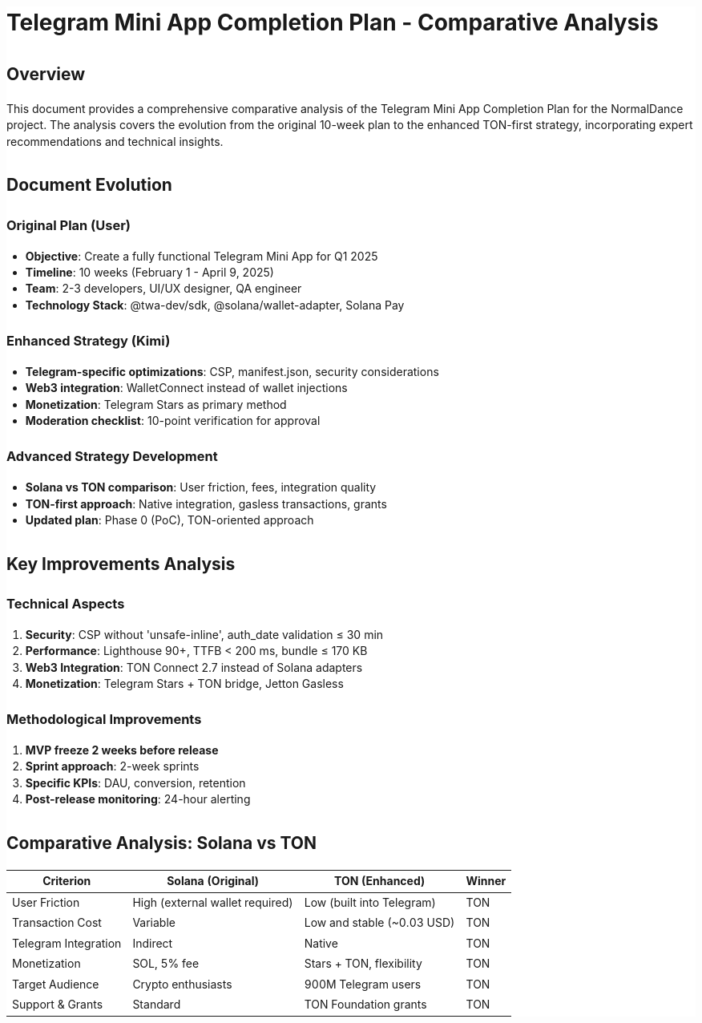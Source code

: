 # Telegram Mini App Completion Plan - Comparative Analysis

## Overview

This document provides a comprehensive comparative analysis of the Telegram Mini App Completion Plan for the NormalDance project. The analysis covers the evolution from the original 10-week plan to the enhanced TON-first strategy, incorporating expert recommendations and technical insights.

## Document Evolution

### Original Plan (User)
- **Objective**: Create a fully functional Telegram Mini App for Q1 2025
- **Timeline**: 10 weeks (February 1 - April 9, 2025)
- **Team**: 2-3 developers, UI/UX designer, QA engineer
- **Technology Stack**: @twa-dev/sdk, @solana/wallet-adapter, Solana Pay

### Enhanced Strategy (Kimi)
- **Telegram-specific optimizations**: CSP, manifest.json, security considerations
- **Web3 integration**: WalletConnect instead of wallet injections
- **Monetization**: Telegram Stars as primary method
- **Moderation checklist**: 10-point verification for approval

### Advanced Strategy Development
- **Solana vs TON comparison**: User friction, fees, integration quality
- **TON-first approach**: Native integration, gasless transactions, grants
- **Updated plan**: Phase 0 (PoC), TON-oriented approach

## Key Improvements Analysis

### Technical Aspects
1. **Security**: CSP without 'unsafe-inline', auth_date validation ≤ 30 min
2. **Performance**: Lighthouse 90+, TTFB < 200 ms, bundle ≤ 170 KB
3. **Web3 Integration**: TON Connect 2.7 instead of Solana adapters
4. **Monetization**: Telegram Stars + TON bridge, Jetton Gasless

### Methodological Improvements
1. **MVP freeze 2 weeks before release**
2. **Sprint approach**: 2-week sprints
3. **Specific KPIs**: DAU, conversion, retention
4. **Post-release monitoring**: 24-hour alerting

## Comparative Analysis: Solana vs TON

| Criterion | Solana (Original) | TON (Enhanced) | Winner |
|-----------|-------------------|----------------|---------|
| User Friction | High (external wallet required) | Low (built into Telegram) | TON |
| Transaction Cost | Variable | Low and stable (~0.03 USD) | TON |
| Telegram Integration | Indirect | Native | TON |
| Monetization | SOL, 5% fee | Stars + TON, flexibility | TON |
| Target Audience | Crypto enthusiasts | 900M Telegram users | TON |
| Support & Grants | Standard | TON Foundation grants | TON |
